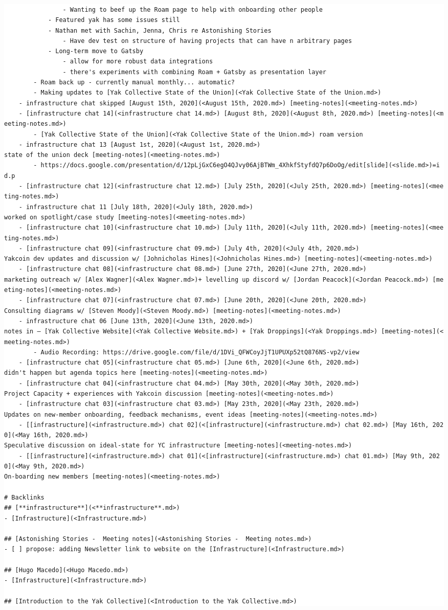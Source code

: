 ```
                - Wanting to beef up the Roam page to help with onboarding other people 
            - Featured yak has some issues still
            - Nathan met with Sachin, Jenna, Chris re Astonishing Stories
                - Have dev test on structure of having projects that can have n arbitrary pages
            - Long-term move to Gatsby
                - allow for more robust data integrations
                - there's experiments with combining Roam + Gatsby as presentation layer
        - Roam back up - currently manual monthly... automatic? 
        - Making updates to [Yak Collective State of the Union](<Yak Collective State of the Union.md>)
    - infrastructure chat skipped [August 15th, 2020](<August 15th, 2020.md>) [meeting-notes](<meeting-notes.md>)
    - [infrastructure chat 14](<infrastructure chat 14.md>) [August 8th, 2020](<August 8th, 2020.md>) [meeting-notes](<meeting-notes.md>)
        - [Yak Collective State of the Union](<Yak Collective State of the Union.md>) roam version
    - infrastructure chat 13 [August 1st, 2020](<August 1st, 2020.md>)
state of the union deck [meeting-notes](<meeting-notes.md>)
        - https://docs.google.com/presentation/d/12pLjGxC6egO4QJvy06AjBTWm_4XhkfStyfdQ7p6DoOg/edit[slide](<slide.md>)=id.p
    - [infrastructure chat 12](<infrastructure chat 12.md>) [July 25th, 2020](<July 25th, 2020.md>) [meeting-notes](<meeting-notes.md>)
    - infrastructure chat 11 [July 18th, 2020](<July 18th, 2020.md>)
worked on spotlight/case study [meeting-notes](<meeting-notes.md>)
    - [infrastructure chat 10](<infrastructure chat 10.md>) [July 11th, 2020](<July 11th, 2020.md>) [meeting-notes](<meeting-notes.md>)
    - [infrastructure chat 09](<infrastructure chat 09.md>) [July 4th, 2020](<July 4th, 2020.md>) 
Yakcoin dev updates and discussion w/ [Johnicholas Hines](<Johnicholas Hines.md>) [meeting-notes](<meeting-notes.md>)
    - [infrastructure chat 08](<infrastructure chat 08.md>) [June 27th, 2020](<June 27th, 2020.md>)
marketing outreach w/ [Alex Wagner](<Alex Wagner.md>)+ levelling up discord w/ [Jordan Peacock](<Jordan Peacock.md>) [meeting-notes](<meeting-notes.md>)
    - [infrastructure chat 07](<infrastructure chat 07.md>) [June 20th, 2020](<June 20th, 2020.md>) 
Consulting diagrams w/ [Steven Moody](<Steven Moody.md>) [meeting-notes](<meeting-notes.md>)
    - infrastructure chat 06 [June 13th, 2020](<June 13th, 2020.md>) 
notes in — [Yak Collective Website](<Yak Collective Website.md>) + [Yak Droppings](<Yak Droppings.md>) [meeting-notes](<meeting-notes.md>)
        - Audio Recording: https://drive.google.com/file/d/1DVi_QFWCoyJjT1UPUXp52tQ876NS-vp2/view
    - [infrastructure chat 05](<infrastructure chat 05.md>) [June 6th, 2020](<June 6th, 2020.md>) 
didn't happen but agenda topics here [meeting-notes](<meeting-notes.md>)
    - [infrastructure chat 04](<infrastructure chat 04.md>) [May 30th, 2020](<May 30th, 2020.md>)
Project Capacity + experiences with Yakcoin discussion [meeting-notes](<meeting-notes.md>)
    - [infrastructure chat 03](<infrastructure chat 03.md>) [May 23th, 2020](<May 23th, 2020.md>) 
Updates on new-member onboarding, feedback mechanisms, event ideas [meeting-notes](<meeting-notes.md>)
    - [[infrastructure](<infrastructure.md>) chat 02](<[infrastructure](<infrastructure.md>) chat 02.md>) [May 16th, 2020](<May 16th, 2020.md>) 
Speculative discussion on ideal-state for YC infrastructure [meeting-notes](<meeting-notes.md>)
    - [[infrastructure](<infrastructure.md>) chat 01](<[infrastructure](<infrastructure.md>) chat 01.md>) [May 9th, 2020](<May 9th, 2020.md>) 
On-boarding new members [meeting-notes](<meeting-notes.md>)

# Backlinks
## [**infrastructure**](<**infrastructure**.md>)
- [Infrastructure](<Infrastructure.md>)

## [Astonishing Stories -  Meeting notes](<Astonishing Stories -  Meeting notes.md>)
- [ ] propose: adding Newsletter link to website on the [Infrastructure](<Infrastructure.md>)

## [Hugo Macedo](<Hugo Macedo.md>)
- [Infrastructure](<Infrastructure.md>)

## [Introduction to the Yak Collective](<Introduction to the Yak Collective.md>)
```